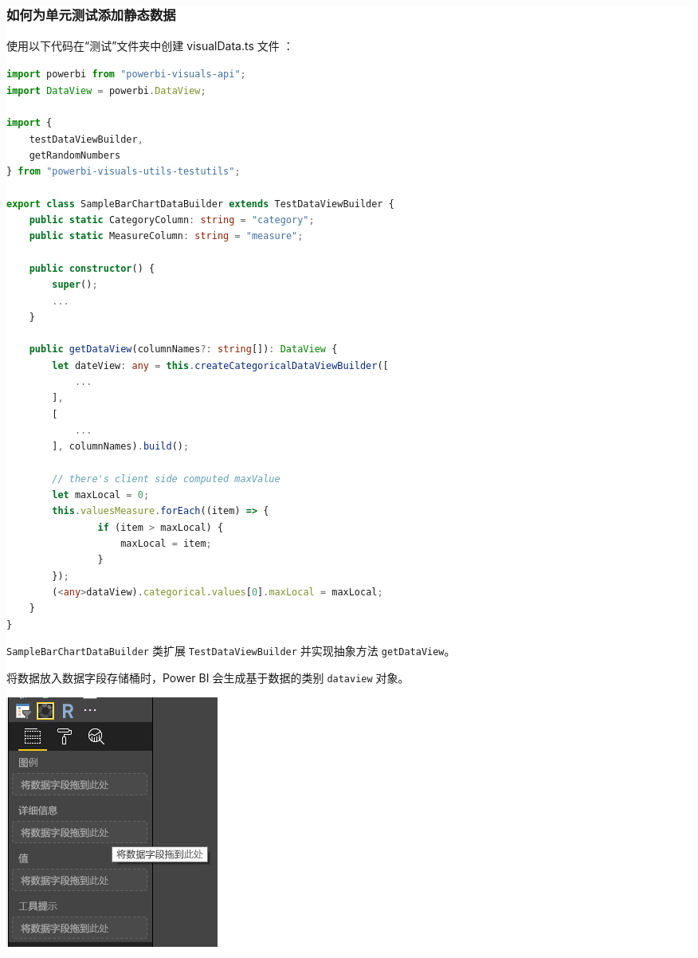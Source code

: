 ### <a name="how-to-add-static-data-for-unit-tests"></a>如何为单元测试添加静态数据

使用以下代码在“测试”文件夹中创建 visualData.ts 文件   ：

```typescript
import powerbi from "powerbi-visuals-api";
import DataView = powerbi.DataView;

import {
    testDataViewBuilder,
    getRandomNumbers
} from "powerbi-visuals-utils-testutils";

export class SampleBarChartDataBuilder extends TestDataViewBuilder {
    public static CategoryColumn: string = "category";
    public static MeasureColumn: string = "measure";

    public constructor() {
        super();
        ...
    }

    public getDataView(columnNames?: string[]): DataView {
        let dateView: any = this.createCategoricalDataViewBuilder([
            ...
        ],
        [
            ...
        ], columnNames).build();

        // there's client side computed maxValue
        let maxLocal = 0;
        this.valuesMeasure.forEach((item) => {
                if (item > maxLocal) {
                    maxLocal = item;
                }
        });
        (<any>dataView).categorical.values[0].maxLocal = maxLocal;
    }
}
```

`SampleBarChartDataBuilder` 类扩展 `TestDataViewBuilder` 并实现抽象方法 `getDataView`。

将数据放入数据字段存储桶时，Power BI 会生成基于数据的类别 `dataview` 对象。

![数据字段存储桶](./media/fields-buckets.png)
